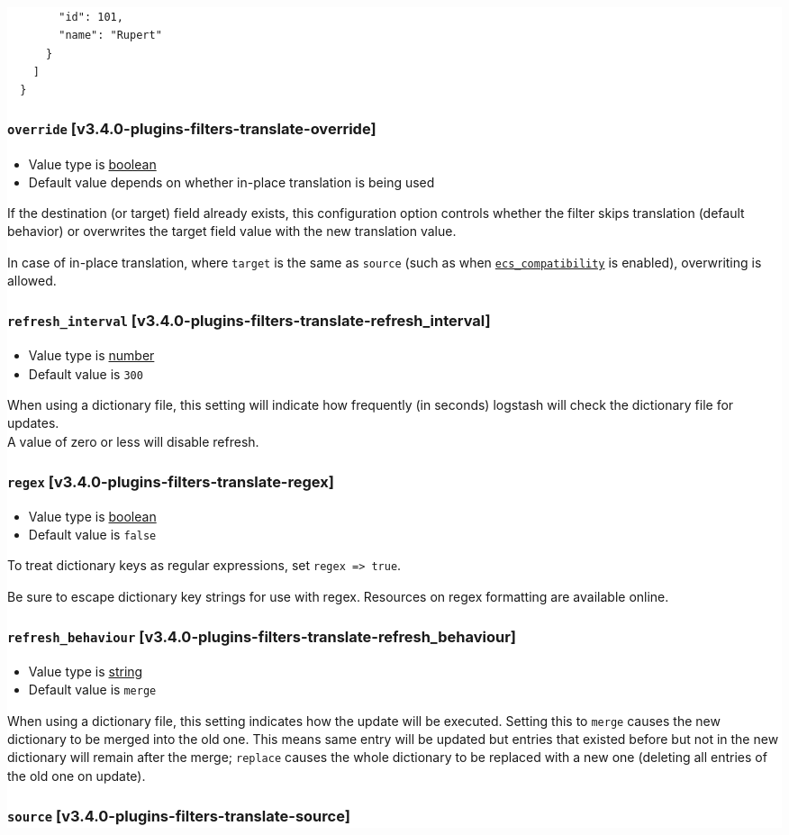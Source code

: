 ```
        "id": 101,
        "name": "Rupert"
      }
    ]
  }
```

### `override` [v3.4.0-plugins-filters-translate-override]

* Value type is [boolean](/lsr/value-types.md#boolean)
* Default value depends on whether in-place translation is being used

If the destination (or target) field already exists, this configuration option controls whether the filter skips translation (default behavior) or overwrites the target field value with the new translation value.

In case of in-place translation, where `target` is the same as `source` (such as when [`ecs_compatibility`](v3-4-0-plugins-filters-translate.md#v3.4.0-plugins-filters-translate-ecs_compatibility) is enabled), overwriting is allowed.

### `refresh_interval` [v3.4.0-plugins-filters-translate-refresh_interval]

* Value type is [number](/lsr/value-types.md#number)
* Default value is `300`

When using a dictionary file, this setting will indicate how frequently (in seconds) logstash will check the dictionary file for updates.\
A value of zero or less will disable refresh.

### `regex` [v3.4.0-plugins-filters-translate-regex]

* Value type is [boolean](/lsr/value-types.md#boolean)
* Default value is `false`

To treat dictionary keys as regular expressions, set `regex => true`.

Be sure to escape dictionary key strings for use with regex. Resources on regex formatting are available online.

### `refresh_behaviour` [v3.4.0-plugins-filters-translate-refresh_behaviour]

* Value type is [string](/lsr/value-types.md#string)
* Default value is `merge`

When using a dictionary file, this setting indicates how the update will be executed. Setting this to `merge` causes the new dictionary to be merged into the old one. This means same entry will be updated but entries that existed before but not in the new dictionary will remain after the merge; `replace` causes the whole dictionary to be replaced with a new one (deleting all entries of the old one on update).

### `source` [v3.4.0-plugins-filters-translate-source]
